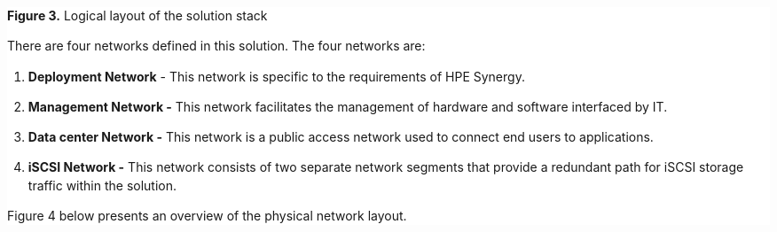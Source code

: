 **Figure 3.** Logical layout of the solution stack

There are four networks defined in this solution. The four networks are:

1) **Deployment Network** - This network is specific to the requirements
of HPE Synergy.

2) **Management Network -** This network facilitates the management of
hardware and software interfaced by IT.

3) **Data center Network -** This network is a public access network
used to connect end users to applications.

4) **iSCSI Network -** This network consists of two separate network
segments that provide a redundant path for iSCSI storage traffic within
the solution.

Figure 4 below presents an overview of the physical network layout.
